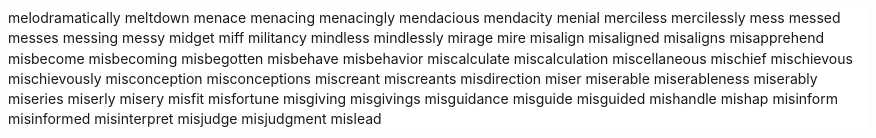 melodramatically
meltdown
menace
menacing
menacingly
mendacious
mendacity
menial
merciless
mercilessly
mess
messed
messes
messing
messy
midget
miff
militancy
mindless
mindlessly
mirage
mire
misalign
misaligned
misaligns
misapprehend
misbecome
misbecoming
misbegotten
misbehave
misbehavior
miscalculate
miscalculation
miscellaneous
mischief
mischievous
mischievously
misconception
misconceptions
miscreant
miscreants
misdirection
miser
miserable
miserableness
miserably
miseries
miserly
misery
misfit
misfortune
misgiving
misgivings
misguidance
misguide
misguided
mishandle
mishap
misinform
misinformed
misinterpret
misjudge
misjudgment
mislead